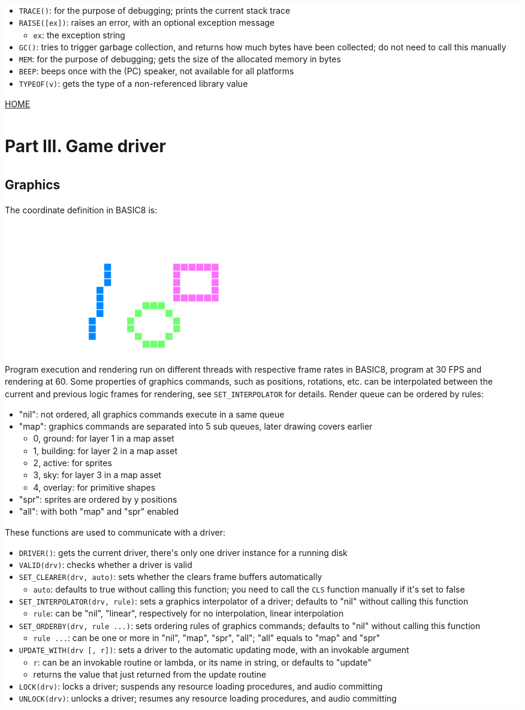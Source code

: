 * `TRACE()`: for the purpose of debugging; prints the current stack trace
* `RAISE([ex])`: raises an error, with an optional exception message
	* `ex`: the exception string
* `GC()`: tries to trigger garbage collection, and returns how much bytes have been collected; do not need to call this manually
* `MEM`: for the purpose of debugging; gets the size of the allocated memory in bytes
* `BEEP`: beeps once with the (PC) speaker, not available for all platforms
* `TYPEOF(v)`: gets the type of a non-referenced library value

[HOME](#welcome-to-basic8)

# Part III. Game driver

## Graphics

The coordinate definition in BASIC8 is:

![](imgs/coordinate.png)

Program execution and rendering run on different threads with respective frame rates in BASIC8, program at 30 FPS and rendering at 60. Some properties of graphics commands, such as positions, rotations, etc. can be interpolated between the current and previous logic frames for rendering, see `SET_INTERPOLATOR` for details. Render queue can be ordered by rules:

* "nil": not ordered, all graphics commands execute in a same queue
* "map": graphics commands are separated into 5 sub queues, later drawing covers earlier
	* 0, ground: for layer 1 in a map asset
	* 1, building: for layer 2 in a map asset
	* 2, active: for sprites
	* 3, sky: for layer 3 in a map asset
	* 4, overlay: for primitive shapes
* "spr": sprites are ordered by y positions
* "all": with both "map" and "spr" enabled

These functions are used to communicate with a driver:

* `DRIVER()`: gets the current driver, there's only one driver instance for a running disk
* `VALID(drv)`: checks whether a driver is valid
* `SET_CLEARER(drv, auto)`: sets whether the clears frame buffers automatically
	* `auto`: defaults to true without calling this function; you need to call the `CLS` function manually if it's set to false
* `SET_INTERPOLATOR(drv, rule)`: sets a graphics interpolator of a driver; defaults to "nil" without calling this function
	* `rule`: can be "nil", "linear", respectively for no interpolation, linear interpolation
* `SET_ORDERBY(drv, rule ...)`: sets ordering rules of graphics commands; defaults to "nil" without calling this function
	* `rule ...`: can be one or more in "nil", "map", "spr", "all"; "all" equals to "map" and "spr"
* `UPDATE_WITH(drv [, r])`: sets a driver to the automatic updating mode, with an invokable argument
	* `r`: can be an invokable routine or lambda, or its name in string, or defaults to "update"
	* returns the value that just returned from the update routine
* `LOCK(drv)`: locks a driver; suspends any resource loading procedures, and audio committing
* `UNLOCK(drv)`: unlocks a driver; resumes any resource loading procedures, and audio committing
